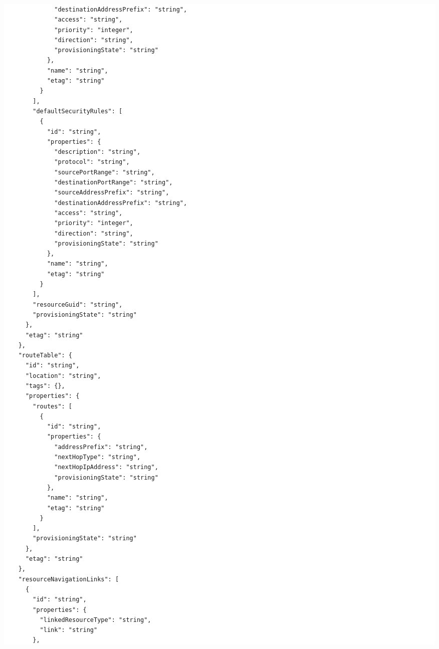 ```
              "destinationAddressPrefix": "string",
              "access": "string",
              "priority": "integer",
              "direction": "string",
              "provisioningState": "string"
            },
            "name": "string",
            "etag": "string"
          }
        ],
        "defaultSecurityRules": [
          {
            "id": "string",
            "properties": {
              "description": "string",
              "protocol": "string",
              "sourcePortRange": "string",
              "destinationPortRange": "string",
              "sourceAddressPrefix": "string",
              "destinationAddressPrefix": "string",
              "access": "string",
              "priority": "integer",
              "direction": "string",
              "provisioningState": "string"
            },
            "name": "string",
            "etag": "string"
          }
        ],
        "resourceGuid": "string",
        "provisioningState": "string"
      },
      "etag": "string"
    },
    "routeTable": {
      "id": "string",
      "location": "string",
      "tags": {},
      "properties": {
        "routes": [
          {
            "id": "string",
            "properties": {
              "addressPrefix": "string",
              "nextHopType": "string",
              "nextHopIpAddress": "string",
              "provisioningState": "string"
            },
            "name": "string",
            "etag": "string"
          }
        ],
        "provisioningState": "string"
      },
      "etag": "string"
    },
    "resourceNavigationLinks": [
      {
        "id": "string",
        "properties": {
          "linkedResourceType": "string",
          "link": "string"
        },
```